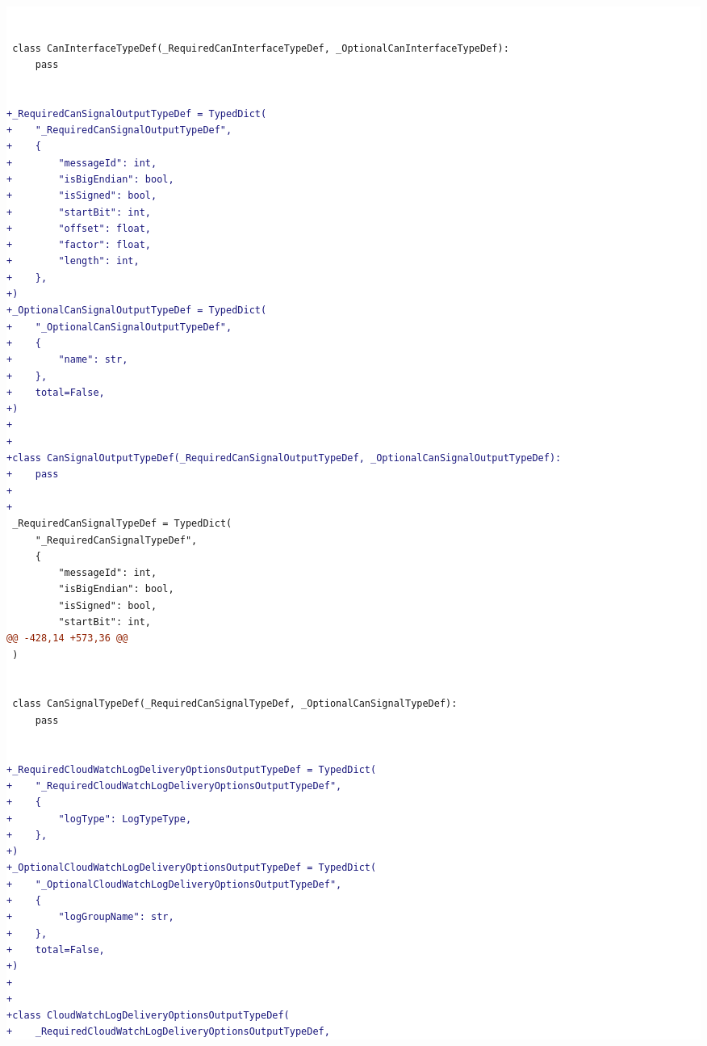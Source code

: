 ```diff
 
 
 class CanInterfaceTypeDef(_RequiredCanInterfaceTypeDef, _OptionalCanInterfaceTypeDef):
     pass
 
 
+_RequiredCanSignalOutputTypeDef = TypedDict(
+    "_RequiredCanSignalOutputTypeDef",
+    {
+        "messageId": int,
+        "isBigEndian": bool,
+        "isSigned": bool,
+        "startBit": int,
+        "offset": float,
+        "factor": float,
+        "length": int,
+    },
+)
+_OptionalCanSignalOutputTypeDef = TypedDict(
+    "_OptionalCanSignalOutputTypeDef",
+    {
+        "name": str,
+    },
+    total=False,
+)
+
+
+class CanSignalOutputTypeDef(_RequiredCanSignalOutputTypeDef, _OptionalCanSignalOutputTypeDef):
+    pass
+
+
 _RequiredCanSignalTypeDef = TypedDict(
     "_RequiredCanSignalTypeDef",
     {
         "messageId": int,
         "isBigEndian": bool,
         "isSigned": bool,
         "startBit": int,
@@ -428,14 +573,36 @@
 )
 
 
 class CanSignalTypeDef(_RequiredCanSignalTypeDef, _OptionalCanSignalTypeDef):
     pass
 
 
+_RequiredCloudWatchLogDeliveryOptionsOutputTypeDef = TypedDict(
+    "_RequiredCloudWatchLogDeliveryOptionsOutputTypeDef",
+    {
+        "logType": LogTypeType,
+    },
+)
+_OptionalCloudWatchLogDeliveryOptionsOutputTypeDef = TypedDict(
+    "_OptionalCloudWatchLogDeliveryOptionsOutputTypeDef",
+    {
+        "logGroupName": str,
+    },
+    total=False,
+)
+
+
+class CloudWatchLogDeliveryOptionsOutputTypeDef(
+    _RequiredCloudWatchLogDeliveryOptionsOutputTypeDef,
```